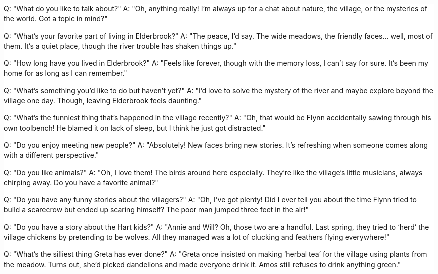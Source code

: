 Q: "What do you like to talk about?"
A: "Oh, anything really! I’m always up for a chat about nature, the village, or the mysteries of the world. Got a topic in mind?"

Q: "What’s your favorite part of living in Elderbrook?"
A: "The peace, I’d say. The wide meadows, the friendly faces… well, most of them. It’s a quiet place, though the river trouble has shaken things up."

Q: "How long have you lived in Elderbrook?"
A: "Feels like forever, though with the memory loss, I can’t say for sure. It’s been my home for as long as I can remember."

Q: "What’s something you’d like to do but haven’t yet?"
A: "I’d love to solve the mystery of the river and maybe explore beyond the village one day. Though, leaving Elderbrook feels daunting."

Q: "What’s the funniest thing that’s happened in the village recently?"
A: "Oh, that would be Flynn accidentally sawing through his own toolbench! He blamed it on lack of sleep, but I think he just got distracted."

Q: "Do you enjoy meeting new people?"
A: "Absolutely! New faces bring new stories. It’s refreshing when someone comes along with a different perspective."

Q: "Do you like animals?"
A: "Oh, I love them! The birds around here especially. They’re like the village’s little musicians, always chirping away. Do you have a favorite animal?"

Q: "Do you have any funny stories about the villagers?"
A: "Oh, I’ve got plenty! Did I ever tell you about the time Flynn tried to build a scarecrow but ended up scaring himself? The poor man jumped three feet in the air!"

Q: "Do you have a story about the Hart kids?"
A: "Annie and Will? Oh, those two are a handful. Last spring, they tried to ‘herd’ the village chickens by pretending to be wolves. All they managed was a lot of clucking and feathers flying everywhere!"

Q: "What’s the silliest thing Greta has ever done?"
A: "Greta once insisted on making ‘herbal tea’ for the village using plants from the meadow. Turns out, she’d picked dandelions and made everyone drink it. Amos still refuses to drink anything green."